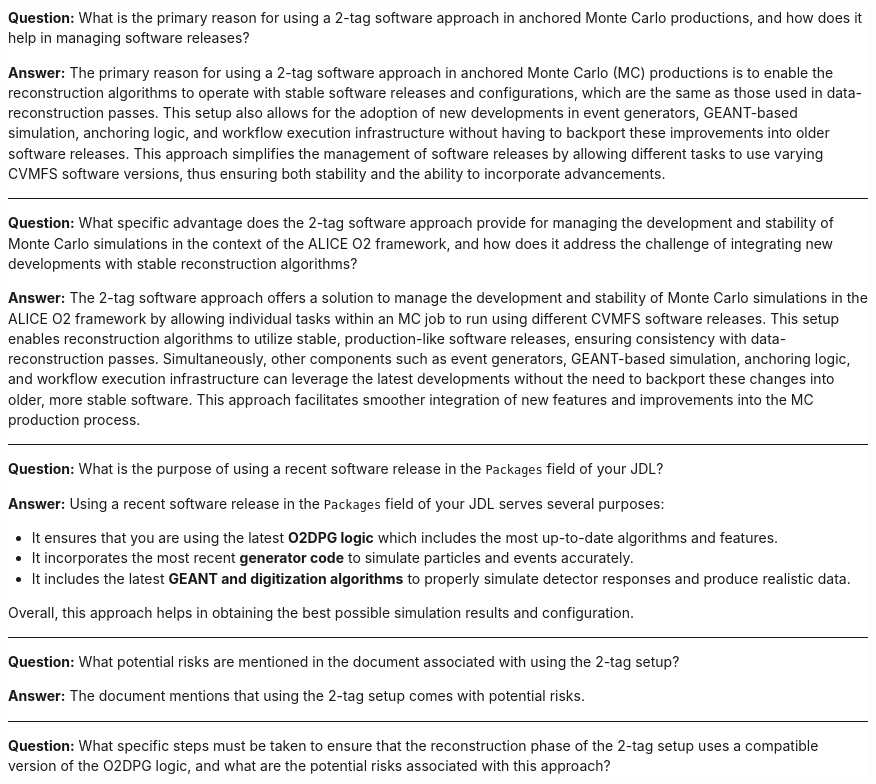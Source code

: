 
**Question:** What is the primary reason for using a 2-tag software approach in anchored Monte Carlo productions, and how does it help in managing software releases?

**Answer:** The primary reason for using a 2-tag software approach in anchored Monte Carlo (MC) productions is to enable the reconstruction algorithms to operate with stable software releases and configurations, which are the same as those used in data-reconstruction passes. This setup also allows for the adoption of new developments in event generators, GEANT-based simulation, anchoring logic, and workflow execution infrastructure without having to backport these improvements into older software releases. This approach simplifies the management of software releases by allowing different tasks to use varying CVMFS software versions, thus ensuring both stability and the ability to incorporate advancements.

---

**Question:** What specific advantage does the 2-tag software approach provide for managing the development and stability of Monte Carlo simulations in the context of the ALICE O2 framework, and how does it address the challenge of integrating new developments with stable reconstruction algorithms?

**Answer:** The 2-tag software approach offers a solution to manage the development and stability of Monte Carlo simulations in the ALICE O2 framework by allowing individual tasks within an MC job to run using different CVMFS software releases. This setup enables reconstruction algorithms to utilize stable, production-like software releases, ensuring consistency with data-reconstruction passes. Simultaneously, other components such as event generators, GEANT-based simulation, anchoring logic, and workflow execution infrastructure can leverage the latest developments without the need to backport these changes into older, more stable software. This approach facilitates smoother integration of new features and improvements into the MC production process.

---

**Question:** What is the purpose of using a recent software release in the `Packages` field of your JDL?

**Answer:** Using a recent software release in the `Packages` field of your JDL serves several purposes:

- It ensures that you are using the latest **O2DPG logic** which includes the most up-to-date algorithms and features.
- It incorporates the most recent **generator code** to simulate particles and events accurately.
- It includes the latest **GEANT and digitization algorithms** to properly simulate detector responses and produce realistic data.

Overall, this approach helps in obtaining the best possible simulation results and configuration.

---

**Question:** What potential risks are mentioned in the document associated with using the 2-tag setup?

**Answer:** The document mentions that using the 2-tag setup comes with potential risks.

---

**Question:** What specific steps must be taken to ensure that the reconstruction phase of the 2-tag setup uses a compatible version of the O2DPG logic, and what are the potential risks associated with this approach?
